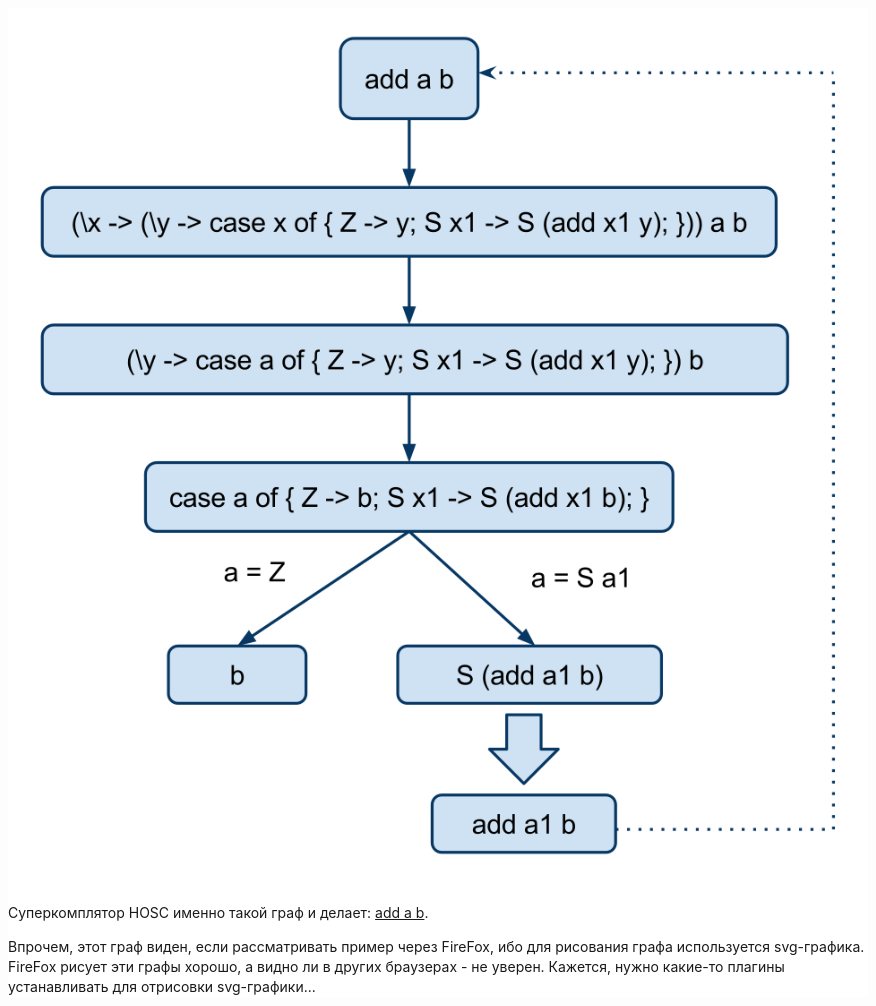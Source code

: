 ![](images/ho-driving1.svg)

Суперкомплятор HOSC именно такой граф и делает: [add a b][].

Впрочем, этот граф виден, если рассматривать пример через FireFox, ибо
для рисования графа используется svg-графика. FireFox рисует эти графы
хорошо, а видно ли в других браузерах - не уверен. Кажется, нужно
какие-то плагины устанавливать для отрисовки svg-графики...


[what-is-scp]: 01-what-is-scp.md
[by-value-vs-by-name]: 05-by-value-vs-by-name.md
[ho-scp]: 08-ho-scp.md
[SPSC]: https://sergei-romanenko.github.io/spsc/
[HOSC]: https://sergei-romanenko.github.io/hosc-docs/
[HLL]: https://sergei-romanenko.github.io/hosc-docs/HigherOrderLazyLanguage
[add a b]: http://hosc.appspot.com/view?key=agpzfmhvc2MtaHJkcjQLEgZBdXRob3IiGnNlcmdlaS5yb21hbmVua29AZ21haWwuY29tDAsSB1Byb2dyYW0YyWUM